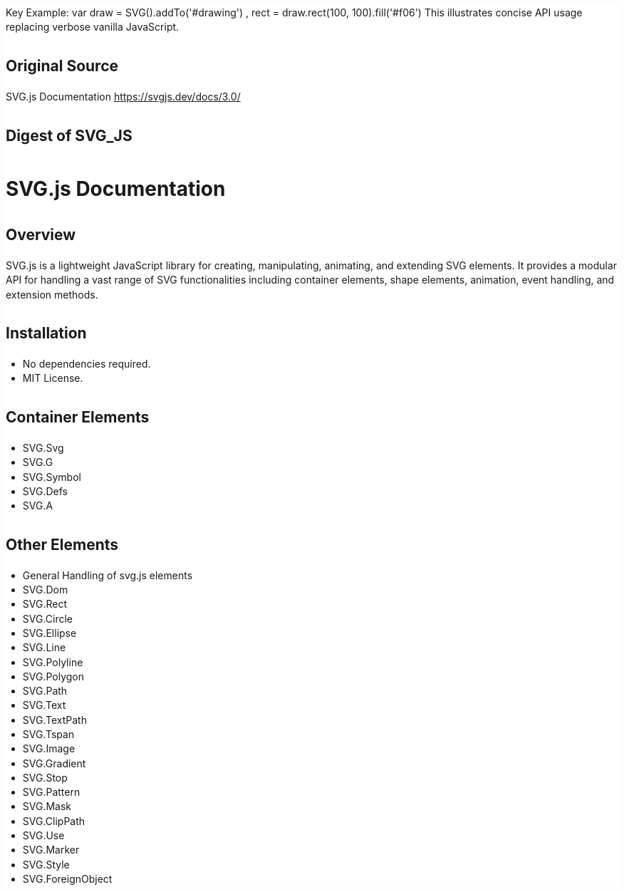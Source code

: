 Key Example:
var draw = SVG().addTo('#drawing')
  , rect = draw.rect(100, 100).fill('#f06')
This illustrates concise API usage replacing verbose vanilla JavaScript.

## Original Source
SVG.js Documentation
https://svgjs.dev/docs/3.0/

## Digest of SVG_JS

# SVG.js Documentation

## Overview
SVG.js is a lightweight JavaScript library for creating, manipulating, animating, and extending SVG elements. It provides a modular API for handling a vast range of SVG functionalities including container elements, shape elements, animation, event handling, and extension methods.

## Installation
- No dependencies required.
- MIT License.

## Container Elements
- SVG.Svg
- SVG.G
- SVG.Symbol
- SVG.Defs
- SVG.A

## Other Elements
- General Handling of svg.js elements
- SVG.Dom
- SVG.Rect
- SVG.Circle
- SVG.Ellipse
- SVG.Line
- SVG.Polyline
- SVG.Polygon
- SVG.Path
- SVG.Text
- SVG.TextPath
- SVG.Tspan
- SVG.Image
- SVG.Gradient
- SVG.Stop
- SVG.Pattern
- SVG.Mask
- SVG.ClipPath
- SVG.Use
- SVG.Marker
- SVG.Style
- SVG.ForeignObject
